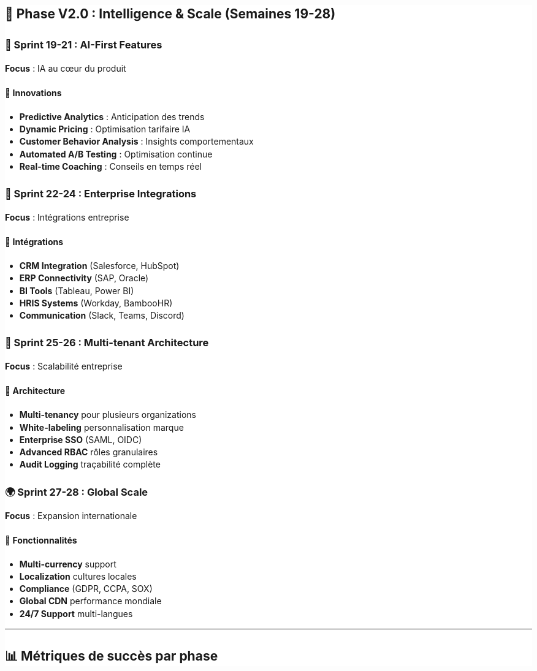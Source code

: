 
## 🌟 Phase V2.0 : Intelligence & Scale (Semaines 19-28)

### 🧠 Sprint 19-21 : AI-First Features

**Focus** : IA au cœur du produit

#### 🎯 Innovations

- **Predictive Analytics** : Anticipation des trends
- **Dynamic Pricing** : Optimisation tarifaire IA
- **Customer Behavior Analysis** : Insights comportementaux
- **Automated A/B Testing** : Optimisation continue
- **Real-time Coaching** : Conseils en temps réel

### 🔗 Sprint 22-24 : Enterprise Integrations

**Focus** : Intégrations entreprise

#### 🎯 Intégrations

- **CRM Integration** (Salesforce, HubSpot)
- **ERP Connectivity** (SAP, Oracle)
- **BI Tools** (Tableau, Power BI)
- **HRIS Systems** (Workday, BambooHR)
- **Communication** (Slack, Teams, Discord)

### 🏢 Sprint 25-26 : Multi-tenant Architecture

**Focus** : Scalabilité entreprise

#### 🎯 Architecture

- **Multi-tenancy** pour plusieurs organizations
- **White-labeling** personnalisation marque
- **Enterprise SSO** (SAML, OIDC)
- **Advanced RBAC** rôles granulaires
- **Audit Logging** traçabilité complète

### 🌍 Sprint 27-28 : Global Scale

**Focus** : Expansion internationale

#### 🎯 Fonctionnalités

- **Multi-currency** support
- **Localization** cultures locales
- **Compliance** (GDPR, CCPA, SOX)
- **Global CDN** performance mondiale
- **24/7 Support** multi-langues

---

## 📊 Métriques de succès par phase
